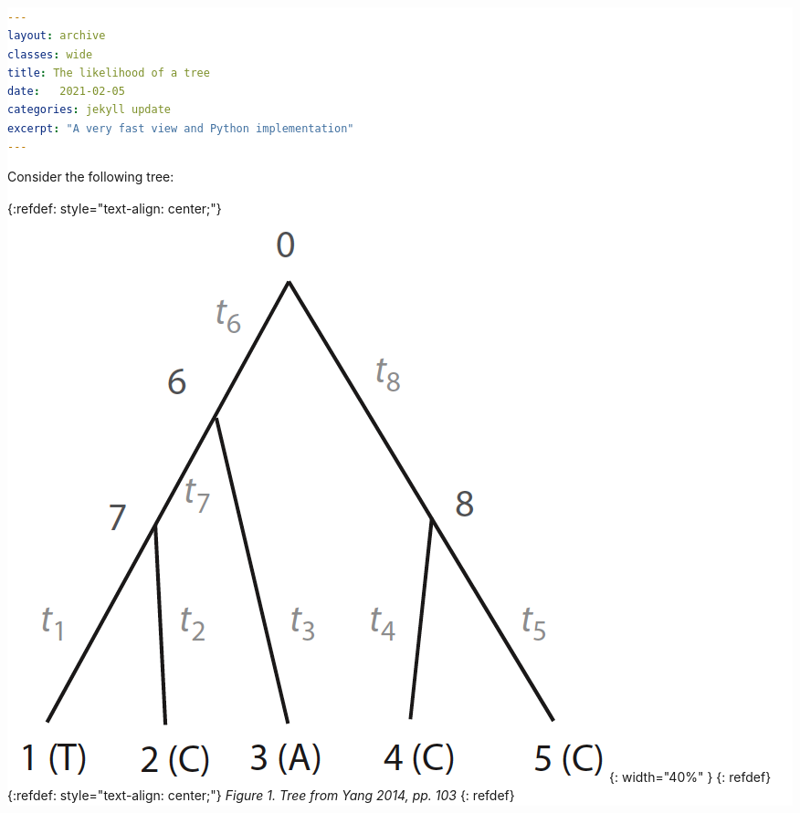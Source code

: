 ```yaml
---
layout: archive
classes: wide
title: The likelihood of a tree
date:   2021-02-05
categories: jekyll update
excerpt: "A very fast view and Python implementation"
---
```


Consider the following tree: 

{:refdef: style="text-align: center;"}
![foo](/assets/images/ml_tree.png){: width="40%" }
{: refdef}
{:refdef: style="text-align: center;"}
*Figure 1. Tree from Yang 2014, pp. 103*
{: refdef}

